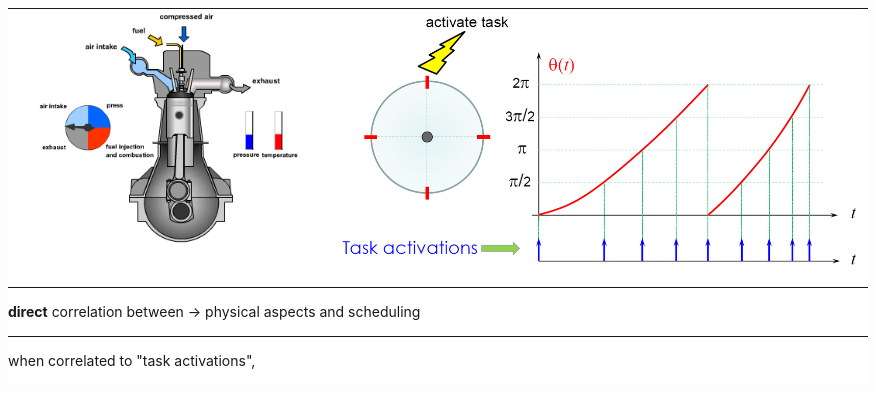 |||
|-----|-----|
|<img src="img/scheduling/engine_animation.gif">|<img src="img/scheduling/angular_task.png" width="675">|
||

**direct** correlation between &rarr; physical aspects and scheduling

---

when correlated to "task activations", 

|||
|-----|-----|
